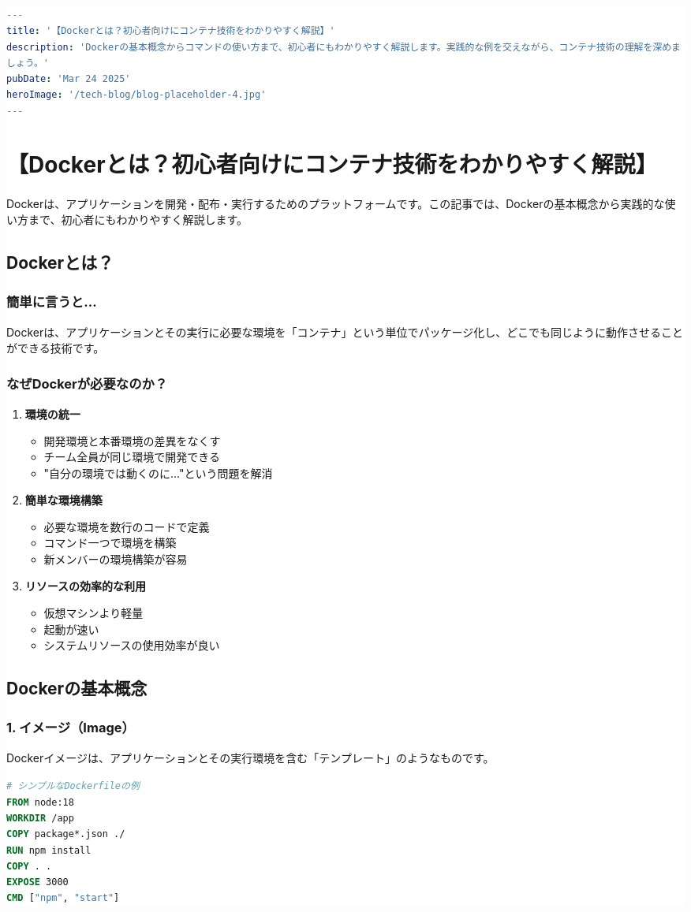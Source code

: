 ```yaml
---
title: '【Dockerとは？初心者向けにコンテナ技術をわかりやすく解説】'
description: 'Dockerの基本概念からコマンドの使い方まで、初心者にもわかりやすく解説します。実践的な例を交えながら、コンテナ技術の理解を深めましょう。'
pubDate: 'Mar 24 2025'
heroImage: '/tech-blog/blog-placeholder-4.jpg'
---
```


# 【Dockerとは？初心者向けにコンテナ技術をわかりやすく解説】

Dockerは、アプリケーションを開発・配布・実行するためのプラットフォームです。この記事では、Dockerの基本概念から実践的な使い方まで、初心者にもわかりやすく解説します。

## Dockerとは？

### 簡単に言うと…

Dockerは、アプリケーションとその実行に必要な環境を「コンテナ」という単位でパッケージ化し、どこでも同じように動作させることができる技術です。

### なぜDockerが必要なのか？

1. **環境の統一**
   - 開発環境と本番環境の差異をなくす
   - チーム全員が同じ環境で開発できる
   - "自分の環境では動くのに…"という問題を解消

2. **簡単な環境構築**
   - 必要な環境を数行のコードで定義
   - コマンド一つで環境を構築
   - 新メンバーの環境構築が容易

3. **リソースの効率的な利用**
   - 仮想マシンより軽量
   - 起動が速い
   - システムリソースの使用効率が良い

## Dockerの基本概念

### 1. イメージ（Image）

Dockerイメージは、アプリケーションとその実行環境を含む「テンプレート」のようなものです。

```dockerfile
# シンプルなDockerfileの例
FROM node:18
WORKDIR /app
COPY package*.json ./
RUN npm install
COPY . .
EXPOSE 3000
CMD ["npm", "start"]
```
